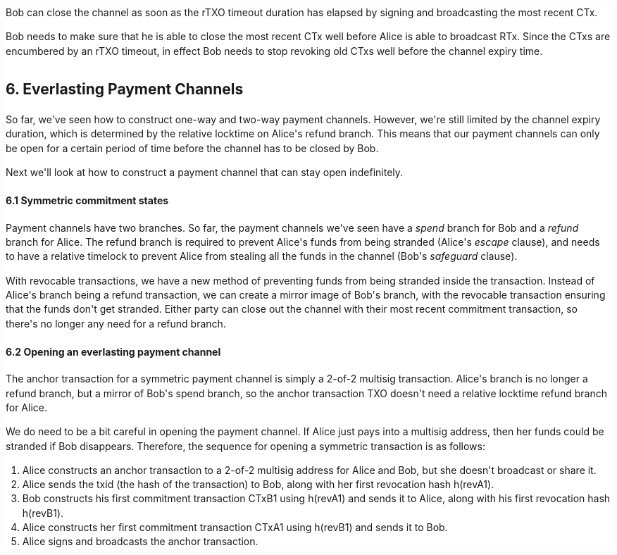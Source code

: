 Bob can close the channel as soon as the rTXO timeout duration has elapsed by signing and broadcasting the most recent CTx.

Bob needs to make sure that he is able to close the most recent CTx well before Alice is able to broadcast RTx. Since the CTxs are encumbered by an rTXO timeout, in effect Bob needs to stop revoking old CTxs well before the channel expiry time.

## 6. Everlasting Payment Channels

So far, we've seen how to construct one-way and two-way payment channels. However, we're still limited by the channel expiry duration, which is determined by the relative locktime on Alice's refund branch. This means that our payment channels can only be open for a certain period of time before the channel has to be closed by Bob.

Next we'll look at how to construct a payment channel that can stay open indefinitely.

#### 6.1 Symmetric commitment states

Payment channels have two branches. So far, the payment channels we've seen have a *spend* branch for Bob and a *refund* branch for Alice. The refund branch is required to prevent Alice's funds from being stranded (Alice's *escape* clause), and needs to have a relative timelock to prevent Alice from stealing all the funds in the channel (Bob's *safeguard* clause).

With revocable transactions, we have a new method of preventing funds from being stranded inside the transaction. Instead of Alice's branch being a refund transaction, we can create a mirror image of Bob's branch, with the revocable transaction ensuring that the funds don't get stranded. Either party can close out the channel with their most recent commitment transaction, so there's no longer any need for a refund branch.

#### 6.2 Opening an everlasting payment channel

The anchor transaction for a symmetric payment channel is simply a 2-of-2 multisig transaction. Alice's branch is no longer a refund branch, but a mirror of Bob's spend branch, so the anchor transaction TXO doesn't need a relative locktime refund branch for Alice.

We do need to be a bit careful in opening the payment channel. If Alice just pays into a multisig address, then her funds could be stranded if Bob disappears. Therefore, the sequence for opening a symmetric transaction is as follows:

1. Alice constructs an anchor transaction to a 2-of-2 multisig address for Alice and Bob, but she doesn't broadcast or share it.
2. Alice sends the txid (the hash of the transaction) to Bob, along with her first revocation hash h(revA1).
3. Bob constructs his first commitment transaction CTxB1 using h(revA1) and sends it to Alice, along with his first revocation hash h(revB1).
4. Alice constructs her first commitment transaction CTxA1 using h(revB1) and sends it to Bob.
5. Alice signs and broadcasts the anchor transaction.
